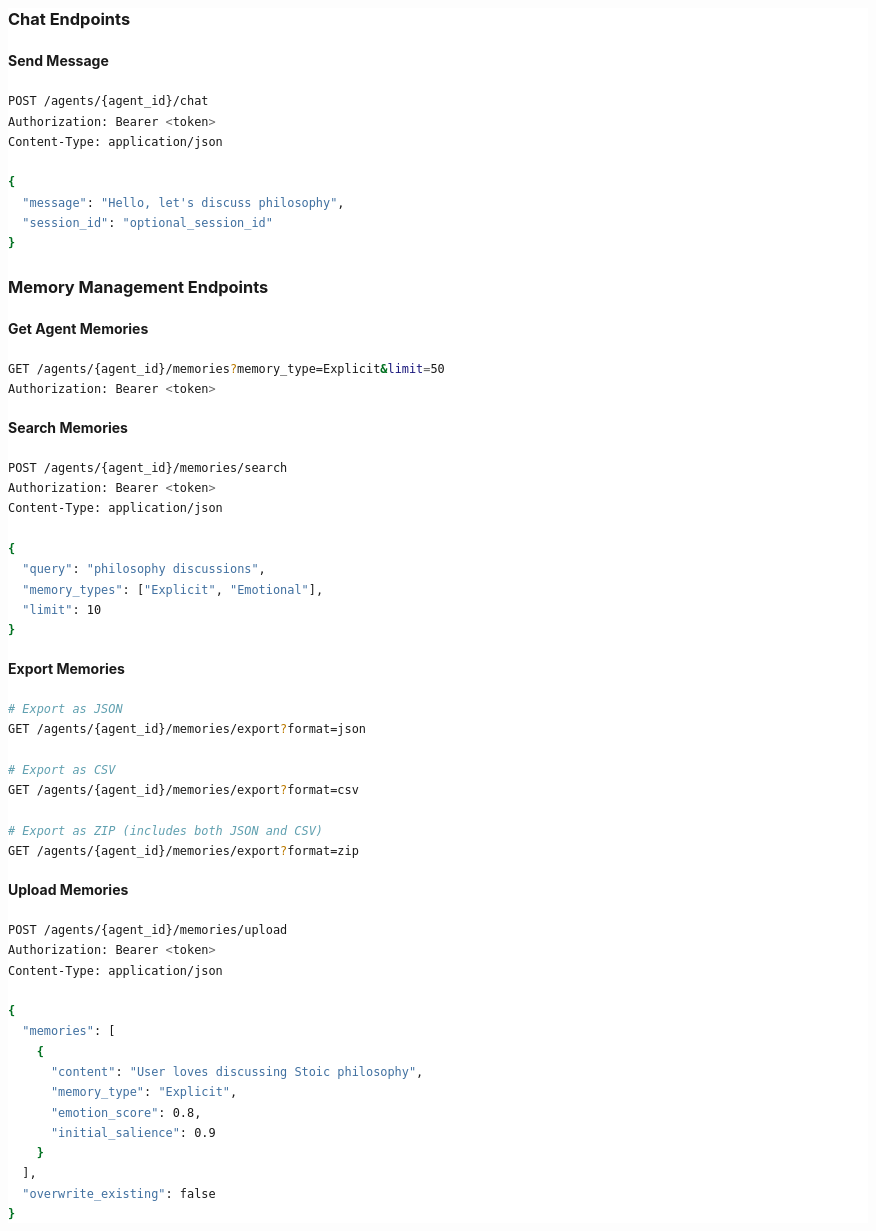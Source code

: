 ### Chat Endpoints

#### Send Message
```bash
POST /agents/{agent_id}/chat
Authorization: Bearer <token>
Content-Type: application/json

{
  "message": "Hello, let's discuss philosophy",
  "session_id": "optional_session_id"
}
```

### Memory Management Endpoints

#### Get Agent Memories
```bash
GET /agents/{agent_id}/memories?memory_type=Explicit&limit=50
Authorization: Bearer <token>
```

#### Search Memories
```bash
POST /agents/{agent_id}/memories/search
Authorization: Bearer <token>
Content-Type: application/json

{
  "query": "philosophy discussions",
  "memory_types": ["Explicit", "Emotional"],
  "limit": 10
}
```

#### Export Memories
```bash
# Export as JSON
GET /agents/{agent_id}/memories/export?format=json

# Export as CSV
GET /agents/{agent_id}/memories/export?format=csv

# Export as ZIP (includes both JSON and CSV)
GET /agents/{agent_id}/memories/export?format=zip
```

#### Upload Memories
```bash
POST /agents/{agent_id}/memories/upload
Authorization: Bearer <token>
Content-Type: application/json

{
  "memories": [
    {
      "content": "User loves discussing Stoic philosophy",
      "memory_type": "Explicit",
      "emotion_score": 0.8,
      "initial_salience": 0.9
    }
  ],
  "overwrite_existing": false
}
```